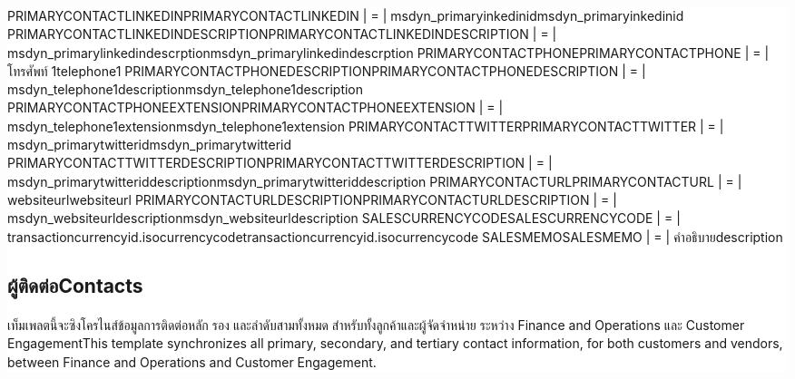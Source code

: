 <span data-ttu-id="968b1-385">PRIMARYCONTACTLINKEDIN</span><span class="sxs-lookup"><span data-stu-id="968b1-385">PRIMARYCONTACTLINKEDIN</span></span> | = | <span data-ttu-id="968b1-386">msdyn\_primaryinkedinid</span><span class="sxs-lookup"><span data-stu-id="968b1-386">msdyn\_primaryinkedinid</span></span>
<span data-ttu-id="968b1-387">PRIMARYCONTACTLINKEDINDESCRIPTION</span><span class="sxs-lookup"><span data-stu-id="968b1-387">PRIMARYCONTACTLINKEDINDESCRIPTION</span></span> | = | <span data-ttu-id="968b1-388">msdyn\_primarylinkedindescrption</span><span class="sxs-lookup"><span data-stu-id="968b1-388">msdyn\_primarylinkedindescrption</span></span>
<span data-ttu-id="968b1-389">PRIMARYCONTACTPHONE</span><span class="sxs-lookup"><span data-stu-id="968b1-389">PRIMARYCONTACTPHONE</span></span> | = | <span data-ttu-id="968b1-390">โทรศัพท์ 1</span><span class="sxs-lookup"><span data-stu-id="968b1-390">telephone1</span></span>
<span data-ttu-id="968b1-391">PRIMARYCONTACTPHONEDESCRIPTION</span><span class="sxs-lookup"><span data-stu-id="968b1-391">PRIMARYCONTACTPHONEDESCRIPTION</span></span> | = | <span data-ttu-id="968b1-392">msdyn\_telephone1description</span><span class="sxs-lookup"><span data-stu-id="968b1-392">msdyn\_telephone1description</span></span>
<span data-ttu-id="968b1-393">PRIMARYCONTACTPHONEEXTENSION</span><span class="sxs-lookup"><span data-stu-id="968b1-393">PRIMARYCONTACTPHONEEXTENSION</span></span> | = | <span data-ttu-id="968b1-394">msdyn\_telephone1extension</span><span class="sxs-lookup"><span data-stu-id="968b1-394">msdyn\_telephone1extension</span></span>
<span data-ttu-id="968b1-395">PRIMARYCONTACTTWITTER</span><span class="sxs-lookup"><span data-stu-id="968b1-395">PRIMARYCONTACTTWITTER</span></span> | = | <span data-ttu-id="968b1-396">msdyn\_primarytwitterid</span><span class="sxs-lookup"><span data-stu-id="968b1-396">msdyn\_primarytwitterid</span></span>
<span data-ttu-id="968b1-397">PRIMARYCONTACTTWITTERDESCRIPTION</span><span class="sxs-lookup"><span data-stu-id="968b1-397">PRIMARYCONTACTTWITTERDESCRIPTION</span></span> | = | <span data-ttu-id="968b1-398">msdyn\_primarytwitteriddescription</span><span class="sxs-lookup"><span data-stu-id="968b1-398">msdyn\_primarytwitteriddescription</span></span>
<span data-ttu-id="968b1-399">PRIMARYCONTACTURL</span><span class="sxs-lookup"><span data-stu-id="968b1-399">PRIMARYCONTACTURL</span></span> | = | <span data-ttu-id="968b1-400">websiteurl</span><span class="sxs-lookup"><span data-stu-id="968b1-400">websiteurl</span></span>
<span data-ttu-id="968b1-401">PRIMARYCONTACTURLDESCRIPTION</span><span class="sxs-lookup"><span data-stu-id="968b1-401">PRIMARYCONTACTURLDESCRIPTION</span></span> | = | <span data-ttu-id="968b1-402">msdyn\_websiteurldescription</span><span class="sxs-lookup"><span data-stu-id="968b1-402">msdyn\_websiteurldescription</span></span>
<span data-ttu-id="968b1-403">SALESCURRENCYCODE</span><span class="sxs-lookup"><span data-stu-id="968b1-403">SALESCURRENCYCODE</span></span> | = | <span data-ttu-id="968b1-404">transactioncurrencyid.isocurrencycode</span><span class="sxs-lookup"><span data-stu-id="968b1-404">transactioncurrencyid.isocurrencycode</span></span>
<span data-ttu-id="968b1-405">SALESMEMO</span><span class="sxs-lookup"><span data-stu-id="968b1-405">SALESMEMO</span></span> | = | <span data-ttu-id="968b1-406">คำอธิบาย</span><span class="sxs-lookup"><span data-stu-id="968b1-406">description</span></span>

## <a name="contacts"></a><span data-ttu-id="968b1-407">ผู้ติดต่อ</span><span class="sxs-lookup"><span data-stu-id="968b1-407">Contacts</span></span>

<span data-ttu-id="968b1-408">เท็มเพลตนี้จะซิงโครไนส์ข้อมูลการติดต่อหลัก รอง และลำดับสามทั้งหมด สำหรับทั้งลูกค้าและผู้จัดจำหน่าย ระหว่าง Finance and Operations และ Customer Engagement</span><span class="sxs-lookup"><span data-stu-id="968b1-408">This template synchronizes all primary, secondary, and tertiary contact information, for both customers and vendors, between Finance and Operations and Customer Engagement.</span></span>
